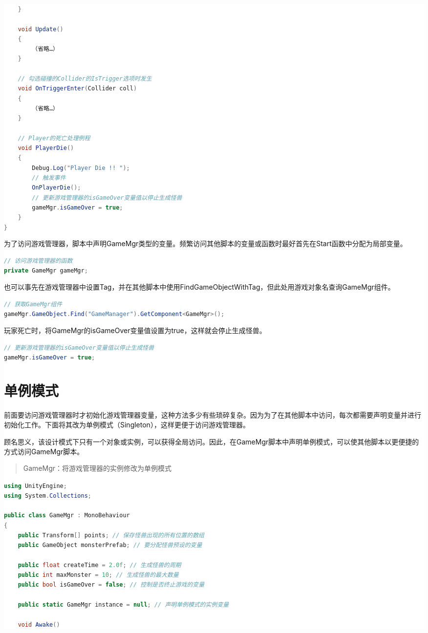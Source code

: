 ```cs
    }

    void Update()
    {
        （省略…）
    }

    // 勾选碰撞的Collider的IsTrigger选项时发生
    void OnTriggerEnter(Collider coll)
    {
        （省略…）
    }

    // Player的死亡处理例程
    void PlayerDie()
    {
        Debug.Log("Player Die !! ");
        // 触发事件
        OnPlayerDie();
        // 更新游戏管理器的isGameOver变量值以停止生成怪兽
        gameMgr.isGameOver = true;
    }
}
```
为了访问游戏管理器，脚本中声明GameMgr类型的变量。频繁访问其他脚本的变量或函数时最好首先在Start函数中分配为局部变量。
```cs
// 访问游戏管理器的函数
private GameMgr gameMgr;
```
也可以事先在游戏管理器中设置Tag，并在其他脚本中使用FindGameObjectWithTag，但此处用游戏对象名查询GameMgr组件。
```cs
// 获取GameMgr组件
gameMgr.GameObject.Find("GameManager").GetComponent<GameMgr>();
```
玩家死亡时，将GameMgr的isGameOver变量值设置为true，这样就会停止生成怪兽。
```cs
// 更新游戏管理器的isGameOver变量值以停止生成怪兽
gameMgr.isGameOver = true;
```

# 单例模式

前面要访问游戏管理器时才初始化游戏管理器变量，这种方法多少有些琐碎复杂。因为为了在其他脚本中访问，每次都需要声明变量并进行初始化工作。下面将其改为单例模式（Singleton），这样更便于访问游戏管理器。

顾名思义，该设计模式下只有一个对象或实例，可以获得全局访问。因此，在GameMgr脚本中声明单例模式，可以使其他脚本以更便捷的方式访问GameMgr脚本。

> GameMgr：将游戏管理器的实例修改为单例模式

```cs
using UnityEngine;
using System.Collections;

public class GameMgr : MonoBehaviour
{
    public Transform[] points; // 保存怪兽出现的所有位置的数组
    public GameObject monsterPrefab; // 要分配怪兽预设的变量

    public float createTime = 2.0f; // 生成怪兽的周期
    public int maxMonster = 10; // 生成怪兽的最大数量
    public bool isGameOver = false; // 控制是否终止游戏的变量

    public static GameMgr instance = null; // 声明单例模式的实例变量

    void Awake()
```